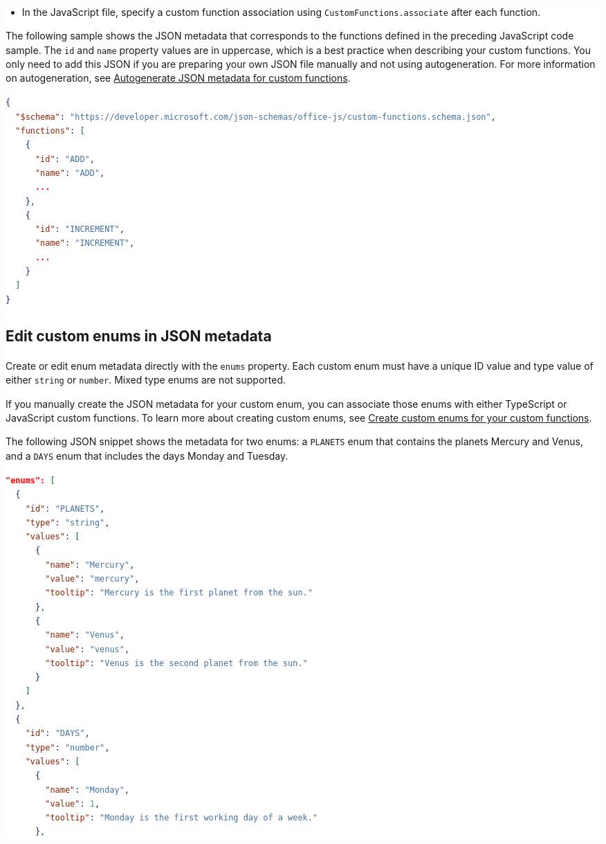 - In the JavaScript file, specify a custom function association using `CustomFunctions.associate` after each function.

The following sample shows the JSON metadata that corresponds to the functions defined in the preceding JavaScript code sample. The `id` and `name` property values are in uppercase, which is a best practice when describing your custom functions. You only need to add this JSON if you are preparing your own JSON file manually and not using autogeneration. For more information on autogeneration, see [Autogenerate JSON metadata for custom functions](custom-functions-json-autogeneration.md).

```json
{
  "$schema": "https://developer.microsoft.com/json-schemas/office-js/custom-functions.schema.json",
  "functions": [
    {
      "id": "ADD",
      "name": "ADD",
      ...
    },
    {
      "id": "INCREMENT",
      "name": "INCREMENT",
      ...
    }
  ]
}
```

## Edit custom enums in JSON metadata

Create or edit enum metadata directly with the `enums` property. Each custom enum must have a unique ID value and type value of either `string` or `number`. Mixed type enums are not supported.

If you manually create the JSON metadata for your custom enum, you can associate those enums with either TypeScript or JavaScript custom functions. To learn more about creating custom enums, see [Create custom enums for your custom functions](custom-functions-custom-enums.md).

The following JSON snippet shows the metadata for two enums: a `PLANETS` enum  that contains the planets Mercury and Venus, and a `DAYS` enum that includes the days Monday and Tuesday.

```json
"enums": [ 
  { 
    "id": "PLANETS", 
    "type": "string", 
    "values": [ 
      { 
        "name": "Mercury", 
        "value": "mercury", 
        "tooltip": "Mercury is the first planet from the sun." 
      }, 
      { 
        "name": "Venus", 
        "value": "venus", 
        "tooltip": "Venus is the second planet from the sun." 
      }
    ] 
  },
  {
    "id": "DAYS", 
    "type": "number", 
    "values": [ 
      { 
        "name": "Monday",
        "value": 1,
        "tooltip": "Monday is the first working day of a week."
      },
```